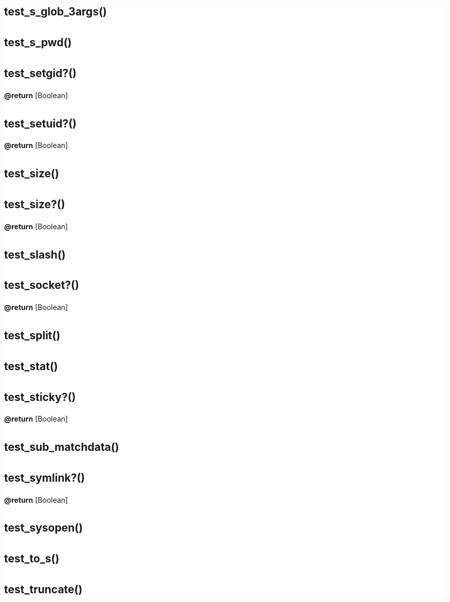 ## test_s_glob_3args() [](#method-i-test_s_glob_3args)

## test_s_pwd() [](#method-i-test_s_pwd)

## test_setgid?() [](#method-i-test_setgid?)

**@return** [Boolean] 

## test_setuid?() [](#method-i-test_setuid?)

**@return** [Boolean] 

## test_size() [](#method-i-test_size)

## test_size?() [](#method-i-test_size?)

**@return** [Boolean] 

## test_slash() [](#method-i-test_slash)

## test_socket?() [](#method-i-test_socket?)

**@return** [Boolean] 

## test_split() [](#method-i-test_split)

## test_stat() [](#method-i-test_stat)

## test_sticky?() [](#method-i-test_sticky?)

**@return** [Boolean] 

## test_sub_matchdata() [](#method-i-test_sub_matchdata)

## test_symlink?() [](#method-i-test_symlink?)

**@return** [Boolean] 

## test_sysopen() [](#method-i-test_sysopen)

## test_to_s() [](#method-i-test_to_s)

## test_truncate() [](#method-i-test_truncate)
